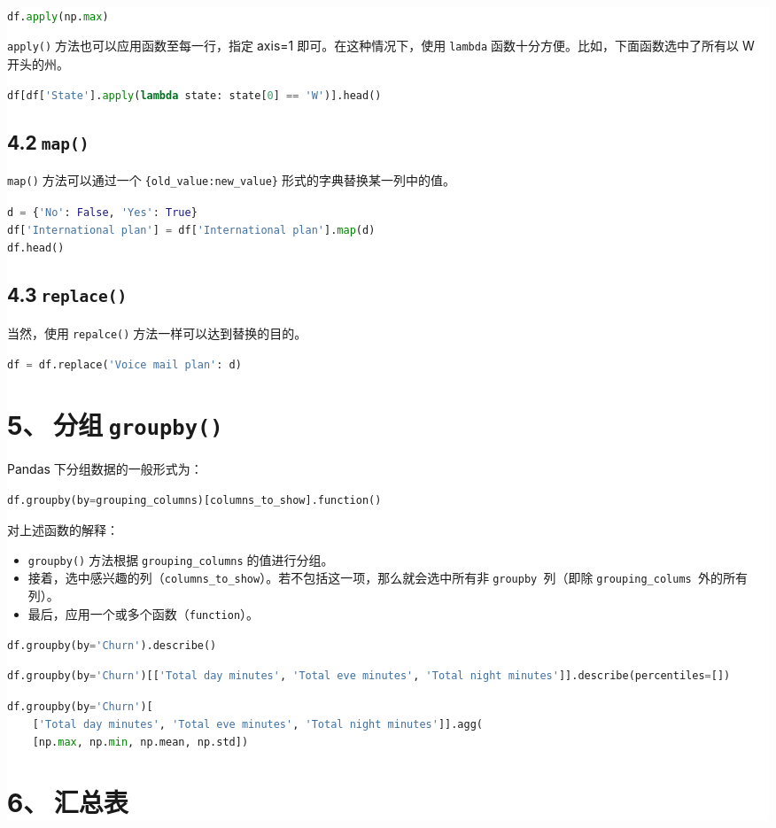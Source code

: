 ```python
df.apply(np.max)
```

`apply()` 方法也可以应用函数至每一行，指定 axis=1 即可。在这种情况下，使用 `lambda` 函数十分方便。比如，下面函数选中了所有以 W 开头的州。

```python
df[df['State'].apply(lambda state: state[0] == 'W')].head()
```

## 4.2 `map()`

`map()` 方法可以通过一个 `{old_value:new_value}` 形式的字典替换某一列中的值。

```python
d = {'No': False, 'Yes': True}
df['International plan'] = df['International plan'].map(d)
df.head()
```

## 4.3 `replace()`

当然，使用 `repalce()` 方法一样可以达到替换的目的。

```python
df = df.replace('Voice mail plan': d)
```

# 5、 分组 `groupby()`

Pandas 下分组数据的一般形式为：

```python
df.groupby(by=grouping_columns)[columns_to_show].function()
```

对上述函数的解释：

-   `groupby()` 方法根据 `grouping_columns` 的值进行分组。
-   接着，选中感兴趣的列（`columns_to_show`）。若不包括这一项，那么就会选中所有非 `groupby `列（即除 `grouping_colums `外的所有列）。
-   最后，应用一个或多个函数（`function`）。

```python
df.groupby(by='Churn').describe()
```

```python
df.groupby(by='Churn')[['Total day minutes', 'Total eve minutes', 'Total night minutes']].describe(percentiles=[])
```

```python
df.groupby(by='Churn')[
    ['Total day minutes', 'Total eve minutes', 'Total night minutes']].agg(
    [np.max, np.min, np.mean, np.std])
```

# 6、 汇总表
